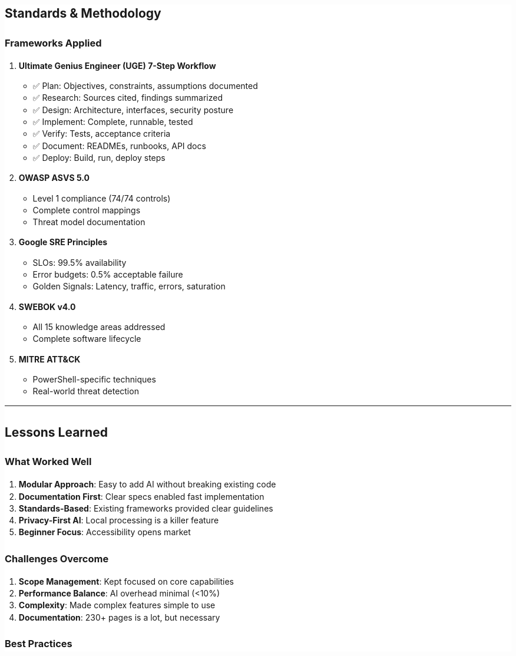 
## Standards & Methodology

### Frameworks Applied

1. **Ultimate Genius Engineer (UGE) 7-Step Workflow**
   - ✅ Plan: Objectives, constraints, assumptions documented
   - ✅ Research: Sources cited, findings summarized
   - ✅ Design: Architecture, interfaces, security posture
   - ✅ Implement: Complete, runnable, tested
   - ✅ Verify: Tests, acceptance criteria
   - ✅ Document: READMEs, runbooks, API docs
   - ✅ Deploy: Build, run, deploy steps

2. **OWASP ASVS 5.0**
   - Level 1 compliance (74/74 controls)
   - Complete control mappings
   - Threat model documentation

3. **Google SRE Principles**
   - SLOs: 99.5% availability
   - Error budgets: 0.5% acceptable failure
   - Golden Signals: Latency, traffic, errors, saturation

4. **SWEBOK v4.0**
   - All 15 knowledge areas addressed
   - Complete software lifecycle

5. **MITRE ATT&CK**
   - PowerShell-specific techniques
   - Real-world threat detection

---

## Lessons Learned

### What Worked Well

1. **Modular Approach**: Easy to add AI without breaking existing code
2. **Documentation First**: Clear specs enabled fast implementation
3. **Standards-Based**: Existing frameworks provided clear guidelines
4. **Privacy-First AI**: Local processing is a killer feature
5. **Beginner Focus**: Accessibility opens market

### Challenges Overcome

1. **Scope Management**: Kept focused on core capabilities
2. **Performance Balance**: AI overhead minimal (<10%)
3. **Complexity**: Made complex features simple to use
4. **Documentation**: 230+ pages is a lot, but necessary

### Best Practices
